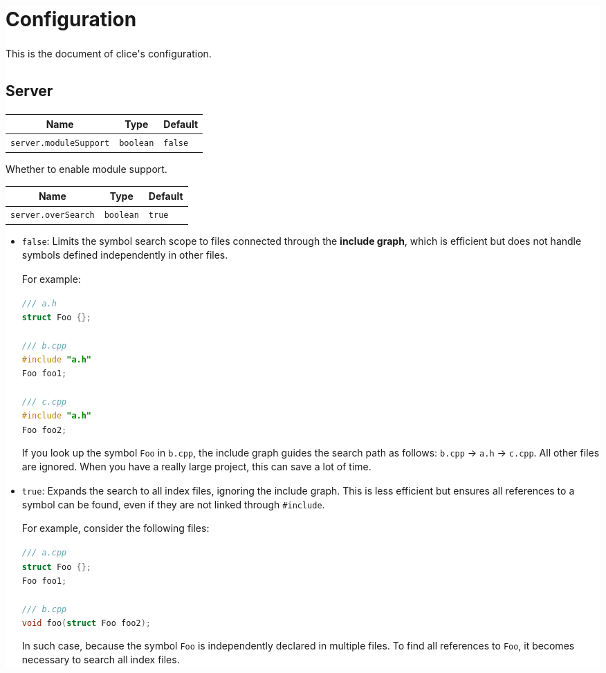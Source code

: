 # Configuration

This is the document of clice's configuration.

## Server

| Name                   | Type      | Default |
| ---------------------- | --------- | ------- |
| `server.moduleSupport` | `boolean` | `false` |

Whether to enable module support.

| Name                | Type      | Default |
| ------------------- | --------- | ------- |
| `server.overSearch` | `boolean` | `true`  |

- `false`: Limits the symbol search scope to files connected through the **include graph**, which is efficient but does not handle symbols defined independently in other files.

  For example: 

  ```cpp
  /// a.h
  struct Foo {};

  /// b.cpp
  #include "a.h"
  Foo foo1;

  /// c.cpp
  #include "a.h"
  Foo foo2;
  ```

  If you look up the symbol `Foo` in `b.cpp`, the include graph guides the search path as follows: `b.cpp` -> `a.h` -> `c.cpp`. All other files are ignored. When you have a really large project, this can save a lot of time.

- `true`: Expands the search to all index files, ignoring the include graph. This is less efficient but ensures all references to a symbol can be found, even if they are not linked through `#include`.

  For example, consider the following files:

  ```cpp
  /// a.cpp 
  struct Foo {};
  Foo foo1;

  /// b.cpp
  void foo(struct Foo foo2);
  ```

  In such case, because the symbol `Foo` is independently declared in multiple files. To find all references to `Foo`, it becomes necessary to search all index files.
